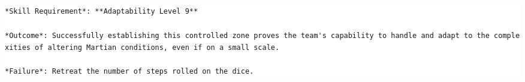     *Skill Requirement*: **Adaptability Level 9**

    *Outcome*: Successfully establishing this controlled zone proves the team's capability to handle and adapt to the complexities of altering Martian conditions, even if on a small scale.

    *Failure*: Retreat the number of steps rolled on the dice.